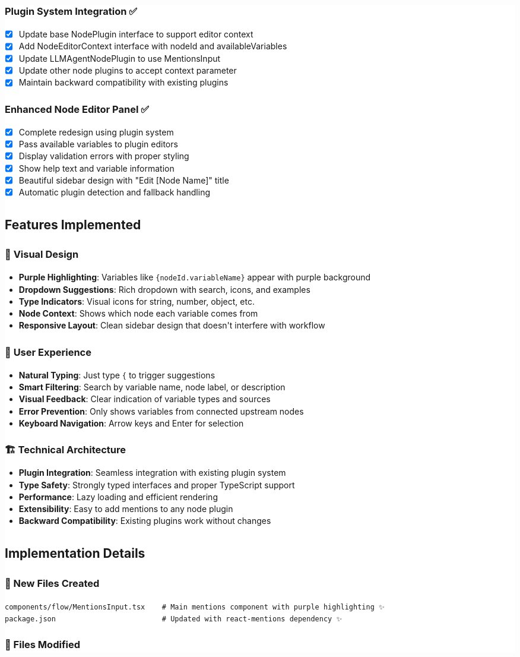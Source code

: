 ### Plugin System Integration ✅
- [x] Update base NodePlugin interface to support editor context
- [x] Add NodeEditorContext interface with nodeId and availableVariables
- [x] Update LLMAgentNodePlugin to use MentionsInput
- [x] Update other node plugins to accept context parameter
- [x] Maintain backward compatibility with existing plugins

### Enhanced Node Editor Panel ✅
- [x] Complete redesign using plugin system
- [x] Pass available variables to plugin editors
- [x] Display validation errors with proper styling
- [x] Show help text and variable information
- [x] Beautiful sidebar design with "Edit [Node Name]" title
- [x] Automatic plugin detection and fallback handling

## Features Implemented

### 🎨 **Visual Design**
- **Purple Highlighting**: Variables like `{nodeId.variableName}` appear with purple background
- **Dropdown Suggestions**: Rich dropdown with search, icons, and examples
- **Type Indicators**: Visual icons for string, number, object, etc.
- **Node Context**: Shows which node each variable comes from
- **Responsive Layout**: Clean sidebar design that doesn't interfere with workflow

### 🔧 **User Experience**
- **Natural Typing**: Just type `{` to trigger suggestions
- **Smart Filtering**: Search by variable name, node label, or description
- **Visual Feedback**: Clear indication of variable types and sources
- **Error Prevention**: Only shows variables from connected upstream nodes
- **Keyboard Navigation**: Arrow keys and Enter for selection

### 🏗️ **Technical Architecture**
- **Plugin Integration**: Seamless integration with existing plugin system
- **Type Safety**: Strongly typed interfaces and proper TypeScript support
- **Performance**: Lazy loading and efficient rendering
- **Extensibility**: Easy to add mentions to any node plugin
- **Backward Compatibility**: Existing plugins work without changes

## Implementation Details

### 📁 New Files Created

```
components/flow/MentionsInput.tsx    # Main mentions component with purple highlighting ✨
package.json                         # Updated with react-mentions dependency ✨
```

### 🔄 Files Modified

